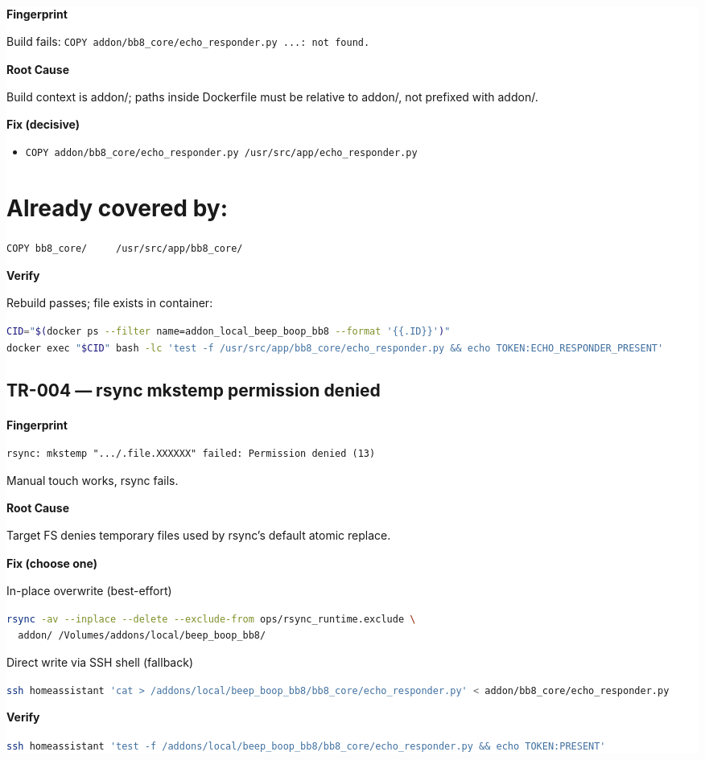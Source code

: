 **Fingerprint**

Build fails: `COPY addon/bb8_core/echo_responder.py ...: not found.`

**Root Cause**

Build context is addon/; paths inside Dockerfile must be relative to addon/, not prefixed with addon/.

**Fix (decisive)**

- `COPY addon/bb8_core/echo_responder.py /usr/src/app/echo_responder.py`
# Already covered by:
  `COPY bb8_core/     /usr/src/app/bb8_core/`

**Verify**

Rebuild passes; file exists in container:

```bash
CID="$(docker ps --filter name=addon_local_beep_boop_bb8 --format '{{.ID}}')"
docker exec "$CID" bash -lc 'test -f /usr/src/app/bb8_core/echo_responder.py && echo TOKEN:ECHO_RESPONDER_PRESENT'
```

## TR-004 — rsync mkstemp permission denied

**Fingerprint**

`rsync: mkstemp ".../.file.XXXXXX" failed: Permission denied (13)`

Manual touch works, rsync fails.

**Root Cause**

Target FS denies temporary files used by rsync’s default atomic replace.

**Fix (choose one)**

In-place overwrite (best-effort)

```bash
rsync -av --inplace --delete --exclude-from ops/rsync_runtime.exclude \
  addon/ /Volumes/addons/local/beep_boop_bb8/
```

Direct write via SSH shell (fallback)

```bash
ssh homeassistant 'cat > /addons/local/beep_boop_bb8/bb8_core/echo_responder.py' < addon/bb8_core/echo_responder.py
```

**Verify**

```bash
ssh homeassistant 'test -f /addons/local/beep_boop_bb8/bb8_core/echo_responder.py && echo TOKEN:PRESENT'
```

